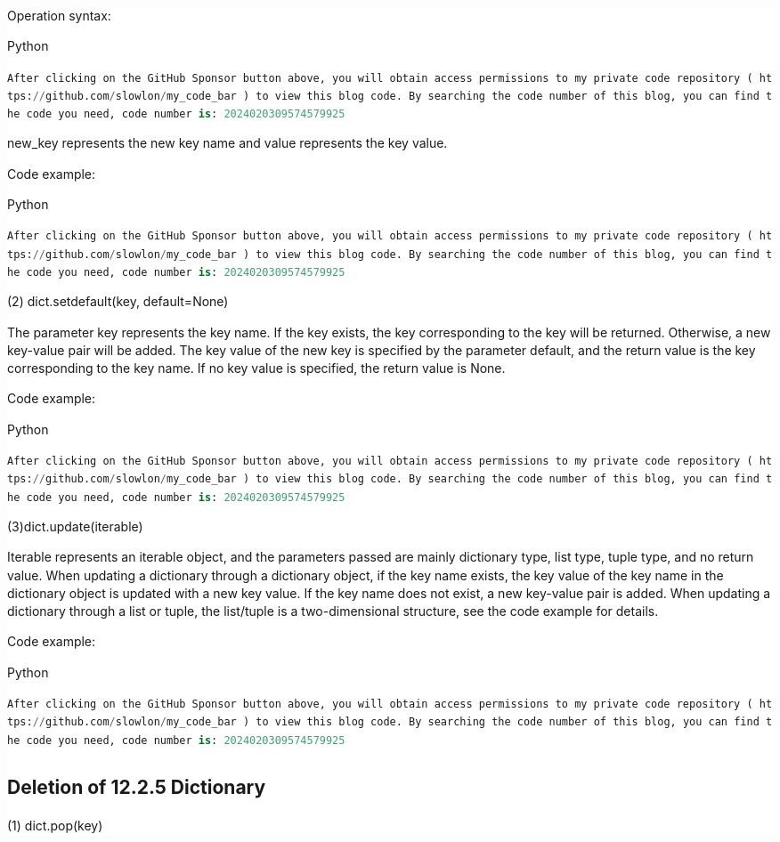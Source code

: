 Operation syntax: 

Python 

 ```python  
After clicking on the GitHub Sponsor button above, you will obtain access permissions to my private code repository ( https://github.com/slowlon/my_code_bar ) to view this blog code. By searching the code number of this blog, you can find the code you need, code number is: 2024020309574579925
 ```  
new_key represents the new key name and value represents the key value. 

Code example: 

Python 

 ```python  
After clicking on the GitHub Sponsor button above, you will obtain access permissions to my private code repository ( https://github.com/slowlon/my_code_bar ) to view this blog code. By searching the code number of this blog, you can find the code you need, code number is: 2024020309574579925
 ```  
(2) dict.setdefault(key, default=None) 

The parameter key represents the key name. If the key exists, the key corresponding to the key will be returned. Otherwise, a new key-value pair will be added. The key value of the new key is specified by the parameter default, and the return value is the key corresponding to the key name. If no key value is specified, the return value is None. 

Code example: 

Python 

 ```python  
After clicking on the GitHub Sponsor button above, you will obtain access permissions to my private code repository ( https://github.com/slowlon/my_code_bar ) to view this blog code. By searching the code number of this blog, you can find the code you need, code number is: 2024020309574579925
 ```  
(3)dict.update(iterable) 

Iterable represents an iterable object, and the parameters passed are mainly dictionary type, list type, tuple type, and no return value. When updating a dictionary through a dictionary object, if the key name exists, the key value of the key name in the dictionary object is updated with a new key value. If the key name does not exist, a new key-value pair is added. When updating a dictionary through a list or tuple, the list/tuple is a two-dimensional structure, see the code example for details. 

Code example: 

Python 

 ```python  
After clicking on the GitHub Sponsor button above, you will obtain access permissions to my private code repository ( https://github.com/slowlon/my_code_bar ) to view this blog code. By searching the code number of this blog, you can find the code you need, code number is: 2024020309574579925
 ```  
##  Deletion of 12.2.5 Dictionary 

(1) dict.pop(key) 
